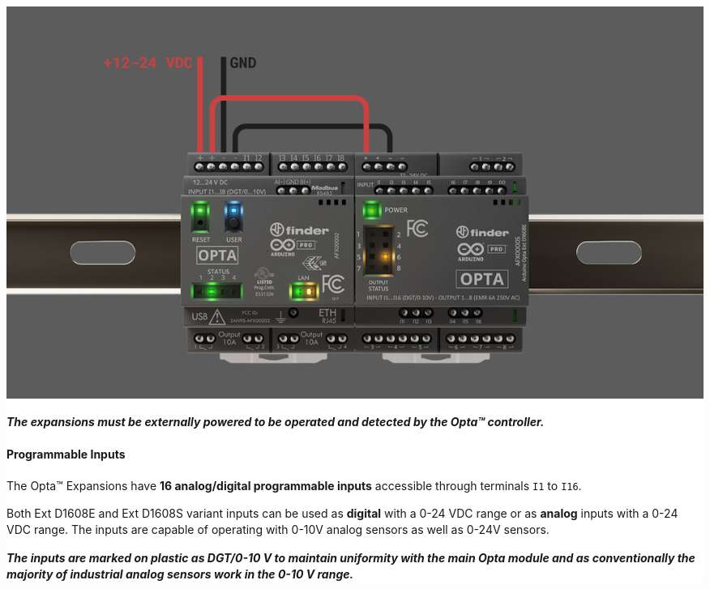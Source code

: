 ![Powering the Opta Digital Expansions](assets/power-expansion.png)

***The expansions must be externally powered to be operated and detected by the Opta™ controller.***

#### Programmable Inputs

The Opta™ Expansions have **16 analog/digital programmable inputs** accessible through terminals `I1` to `I16`.

Both Ext D1608E and Ext D1608S variant inputs can be used as **digital** with a 0-24 VDC range or as **analog** inputs with a 0-24 VDC range. The inputs are capable of operating with 0-10V analog sensors as well as 0-24V sensors. 

***The inputs are marked on plastic as DGT/0-10 V to maintain uniformity with the main Opta module and as conventionally the majority of industrial analog sensors work in the 0-10 V range.***
